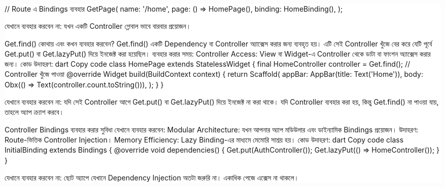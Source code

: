 // Route এ Bindings ব্যবহার
GetPage(
  name: '/home',
  page: () => HomePage(),
  binding: HomeBinding(),
);

যেখানে ব্যবহার করবেন না:
যখন একটি Controller গ্লোবাল ভাবে বারবার প্রয়োজন।

Get.find() কোথায় এবং কখন ব্যবহার করবেন?
Get.find() একটি Dependency বা Controller অ্যাক্সেস করার জন্য ব্যবহৃত হয়। এটি সেই Controller খুঁজে বের করে যেটি পূর্বে Get.put() বা Get.lazyPut() দিয়ে ইনজেক্ট করা হয়েছিল।
ব্যবহার করার সময়:
Controller Access:
View বা Widget-এ Controller থেকে ডাটা বা ফাংশন অ্যাক্সেস করার জন্য।
কোড উদাহরণ:
dart
Copy code
class HomePage extends StatelessWidget {
  final HomeController controller = Get.find(); // Controller খুঁজে পাওয়া
  @override
  Widget build(BuildContext context) {
    return Scaffold(
      appBar: AppBar(title: Text('Home')),
      body: Obx(() => Text(controller.count.toString())),
    );
  }
}

যেখানে ব্যবহার করবেন না:
যদি সেই Controller আগে Get.put() বা Get.lazyPut() দিয়ে ইনজেক্ট না করা থাকে।
যদি Controller ব্যবহার করা হয়, কিন্তু Get.find() না পাওয়া যায়, তাহলে অ্যাপ ক্র্যাশ করবে।

Controller Bindings ব্যবহার করার সুবিধা
যেখানে ব্যবহার করবেন:
Modular Architecture:
যখন আপনার অ্যাপ মডিউলার এবং ডাইন্যামিক Bindings প্রয়োজন।
উদাহরণ: Route-ভিত্তিক Controller Injection।
Memory Efficiency:
Lazy Binding-এর মাধ্যমে মেমোরি সাশ্রয় হয়।
কোড উদাহরণ:
dart
Copy code
class InitialBinding extends Bindings {
  @override
  void dependencies() {
    Get.put(AuthController());
    Get.lazyPut(() => HomeController());
  }
}

যেখানে ব্যবহার করবেন না:
ছোট অ্যাপে যেখানে Dependency Injection অতটা জরুরি না।
একাধিক পেজে এক্সেস না থাকলে।
